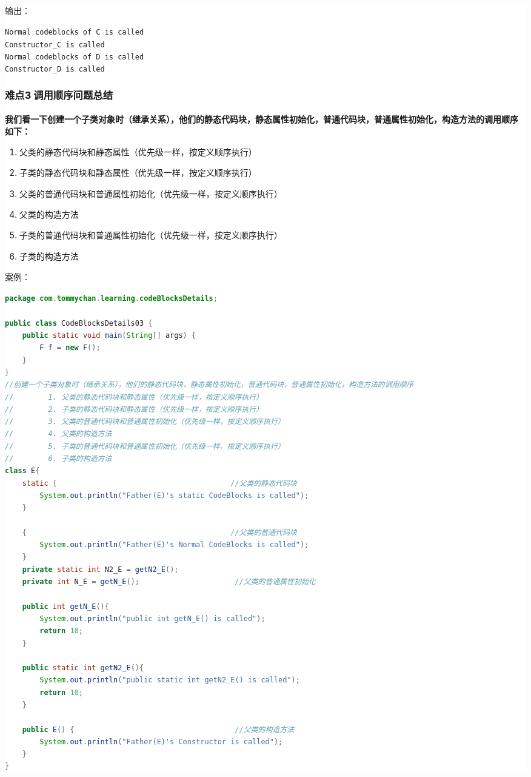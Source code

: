 
输出：

```纯文本
Normal codeblocks of C is called
Constructor_C is called
Normal codeblocks of D is called
Constructor_D is called
```


### 难点3 调用顺序问题总结

**我们看一下创建一个子类对象时（继承关系），他们的静态代码块，静态属性初始化，普通代码块，普通属性初始化，构造方法的调用顺序如下：** 

1. 父类的静态代码块和静态属性（优先级一样，按定义顺序执行）

2. 子类的静态代码块和静态属性（优先级一样，按定义顺序执行）

3. 父类的普通代码块和普通属性初始化（优先级一样，按定义顺序执行）

4. 父类的构造方法

5. 子类的普通代码块和普通属性初始化（优先级一样，按定义顺序执行）

6. 子类的构造方法

案例：

```Java
package com.tommychan.learning.codeBlocksDetails;

public class CodeBlocksDetails03 {
    public static void main(String[] args) {
        F f = new F();
    }
}
//创建一个子类对象时（继承关系），他们的静态代码块，静态属性初始化，普通代码块，普通属性初始化，构造方法的调用顺序
//        1. 父类的静态代码块和静态属性（优先级一样，按定义顺序执行）
//        2. 子类的静态代码块和静态属性（优先级一样，按定义顺序执行）
//        3. 父类的普通代码块和普通属性初始化（优先级一样，按定义顺序执行）
//        4. 父类的构造方法
//        5. 子类的普通代码块和普通属性初始化（优先级一样，按定义顺序执行）
//        6. 子类的构造方法
class E{
    static {                                        //父类的静态代码块
        System.out.println("Father(E)'s static CodeBlocks is called");
    }

    {                                               //父类的普通代码块
        System.out.println("Father(E)'s Normal CodeBlocks is called");
    }
    private static int N2_E = getN2_E();
    private int N_E = getN_E();                      //父类的普通属性初始化

    public int getN_E(){
        System.out.println("public int getN_E() is called");
        return 10;
    }

    public static int getN2_E(){
        System.out.println("public static int getN2_E() is called");
        return 10;
    }

    public E() {                                     //父类的构造方法
        System.out.println("Father(E)'s Constructor is called");
    }
}
```